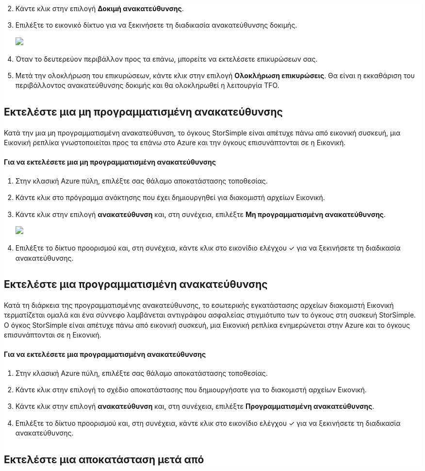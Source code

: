 2.  Κάντε κλικ στην επιλογή **Δοκιμή ανακατεύθυνσης**.

3.  Επιλέξτε το εικονικό δίκτυο για να ξεκινήσετε τη διαδικασία ανακατεύθυνσης δοκιμής.

    ![](./media/storsimple-dr-using-asr/image8.png)

1.  Όταν το δευτερεύον περιβάλλον προς τα επάνω, μπορείτε να εκτελέσετε επικυρώσεων σας.

2.  Μετά την ολοκλήρωση του επικυρώσεων, κάντε κλικ στην επιλογή **Ολοκλήρωση επικυρώσεις**. Θα είναι η εκκαθάριση του περιβάλλοντος ανακατεύθυνσης δοκιμής και θα ολοκληρωθεί η λειτουργία TFO.

## <a name="perform-an-unplanned-failover"></a>Εκτελέστε μια μη προγραμματισμένη ανακατεύθυνσης

Κατά την μια μη προγραμματισμένη ανακατεύθυνση, το όγκους StorSimple είναι απέτυχε πάνω από εικονική συσκευή, μια Εικονική ρεπλίκα γνωστοποιείται προς τα επάνω στο Azure και την όγκους επισυνάπτονται σε η Εικονική.

#### <a name="to-perform-an-unplanned-failover"></a>Για να εκτελέσετε μια μη προγραμματισμένη ανακατεύθυνσης

1.  Στην κλασική Azure πύλη, επιλέξτε σας θάλαμο αποκατάστασης τοποθεσίας.

1.  Κάντε κλικ στο πρόγραμμα ανάκτησης που έχει δημιουργηθεί για διακομιστή αρχείων Εικονική.

2.  Κάντε κλικ στην επιλογή **ανακατεύθυνση** και, στη συνέχεια, επιλέξτε **Μη προγραμματισμένη ανακατεύθυνσης**.

    ![](./media/storsimple-dr-using-asr/image9.png)

1.  Επιλέξτε το δίκτυο προορισμού και, στη συνέχεια, κάντε κλικ στο εικονίδιο ελέγχου ✓ για να ξεκινήσετε τη διαδικασία ανακατεύθυνσης.

## <a name="perform-a-planned-failover"></a>Εκτελέστε μια προγραμματισμένη ανακατεύθυνσης

Κατά τη διάρκεια της προγραμματισμένης ανακατεύθυνσης, το εσωτερικής εγκατάστασης αρχείων διακομιστή Εικονική τερματίζεται ομαλά και ένα σύννεφο λαμβάνεται αντιγράφου ασφαλείας στιγμιότυπο των το όγκους στη συσκευή StorSimple. Ο όγκος StorSimple είναι απέτυχε πάνω από εικονική συσκευή, μια Εικονική ρεπλίκα ενημερώνεται στην Azure και το όγκους επισυνάπτονται σε η Εικονική.

#### <a name="to-perform-a-planned-failover"></a>Για να εκτελέσετε μια προγραμματισμένη ανακατεύθυνσης

1.  Στην κλασική Azure πύλη, επιλέξτε σας θάλαμο αποκατάστασης τοποθεσίας.

1.  Κάντε κλικ στην επιλογή το σχέδιο αποκατάστασης που δημιουργήσατε για το διακομιστή αρχείων Εικονική.

2.  Κάντε κλικ στην επιλογή **ανακατεύθυνση** και, στη συνέχεια, επιλέξτε **Προγραμματισμένη ανακατεύθυνσης**.

3.  Επιλέξτε το δίκτυο προορισμού και, στη συνέχεια, κάντε κλικ στο εικονίδιο ελέγχου ✓ για να ξεκινήσετε τη διαδικασία ανακατεύθυνσης.

## <a name="perform-a-failback"></a>Εκτελέστε μια αποκατάσταση μετά από
